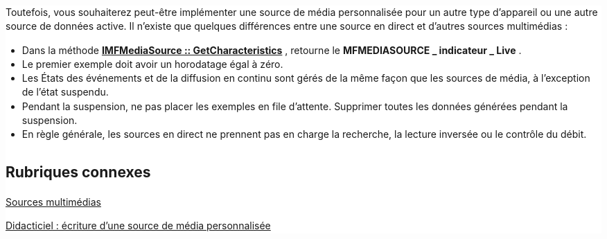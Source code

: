 Toutefois, vous souhaiterez peut-être implémenter une source de média personnalisée pour un autre type d’appareil ou une autre source de données active. Il n’existe que quelques différences entre une source en direct et d’autres sources multimédias :

-   Dans la méthode [**IMFMediaSource :: GetCharacteristics**](/windows/desktop/api/mfidl/nf-mfidl-imfmediasource-getcharacteristics) , retourne le **MFMEDIASOURCE \_ indicateur \_ Live** .
-   Le premier exemple doit avoir un horodatage égal à zéro.
-   Les États des événements et de la diffusion en continu sont gérés de la même façon que les sources de média, à l’exception de l’état suspendu.
-   Pendant la suspension, ne pas placer les exemples en file d’attente. Supprimer toutes les données générées pendant la suspension.
-   En règle générale, les sources en direct ne prennent pas en charge la recherche, la lecture inversée ou le contrôle du débit.

## <a name="related-topics"></a>Rubriques connexes

<dl> <dt>

[Sources multimédias](media-sources.md)
</dt> <dt>

[Didacticiel : écriture d’une source de média personnalisée](tutorial--writing-a-custom-media-source.md)
</dt> </dl>

 

 



